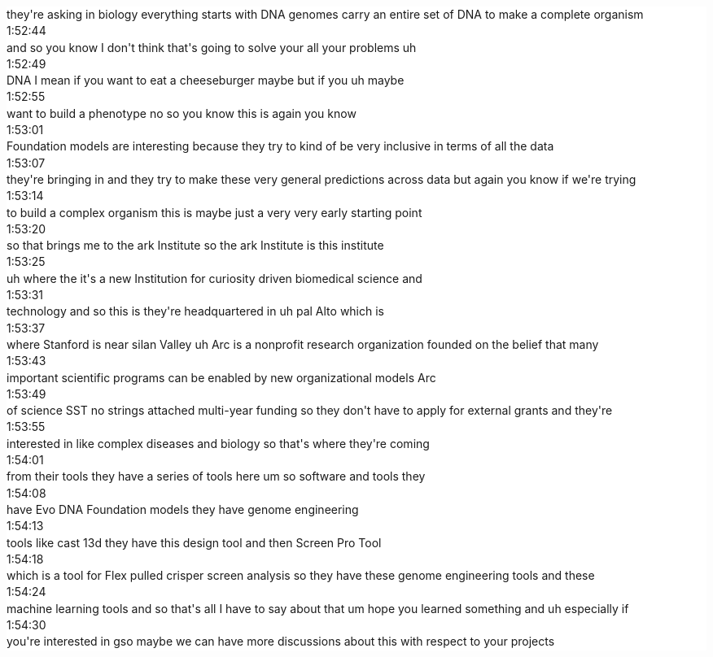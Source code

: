 they're asking in biology everything starts with DNA genomes carry an entire set of DNA to make a complete organism     
1:52:44     
and so you know I don't think that's going to solve your all your problems uh     
1:52:49     
DNA I mean if you want to eat a cheeseburger maybe but if you uh maybe     
1:52:55     
want to build a phenotype no so you know this is again you know     
1:53:01     
Foundation models are interesting because they try to kind of be very inclusive in terms of all the data     
1:53:07     
they're bringing in and they try to make these very general predictions across data but again you know if we're trying     
1:53:14     
to build a complex organism this is maybe just a very very early starting point     
1:53:20     
so that brings me to the ark Institute so the ark Institute is this institute     
1:53:25     
uh where the it's a new Institution for curiosity driven biomedical science and     
1:53:31     
technology and so this is they're headquartered in uh pal Alto which is     
1:53:37     
where Stanford is near silan Valley uh Arc is a nonprofit research organization founded on the belief that many     
1:53:43     
important scientific programs can be enabled by new organizational models Arc     
1:53:49     
of science SST no strings attached multi-year funding so they don't have to apply for external grants and they're     
1:53:55     
interested in like complex diseases and biology so that's where they're coming     
1:54:01     
from their tools they have a series of tools here um so software and tools they     
1:54:08     
have Evo DNA Foundation models they have genome engineering     
1:54:13     
tools like cast 13d they have this design tool and then Screen Pro Tool     
1:54:18     
which is a tool for Flex pulled crisper screen analysis so they have these genome engineering tools and these     
1:54:24     
machine learning tools and so that's all I have to say about that um hope you learned something and uh especially if     
1:54:30     
you're interested in gso maybe we can have more discussions about this with respect to your projects
